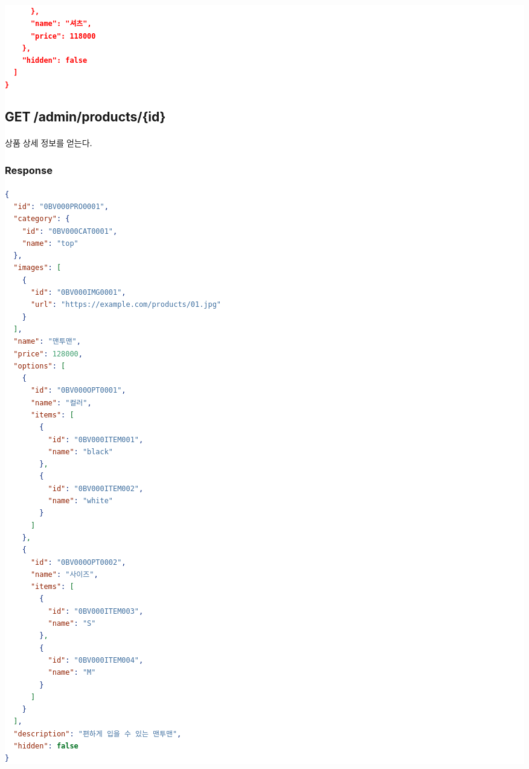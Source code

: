 ```json
      },
      "name": "셔츠",
      "price": 118000
    },
    "hidden": false
  ]
}
```

## GET /admin/products/{id}

상품 상세 정보를 얻는다.

### Response

```json
{
  "id": "0BV000PRO0001",
  "category": {
    "id": "0BV000CAT0001",
    "name": "top"
  },
  "images": [
    {
      "id": "0BV000IMG0001",
      "url": "https://example.com/products/01.jpg"
    }
  ],
  "name": "맨투맨",
  "price": 128000,
  "options": [
    {
      "id": "0BV000OPT0001",
      "name": "컬러",
      "items": [
        {
          "id": "0BV000ITEM001",
          "name": "black"
        },
        {
          "id": "0BV000ITEM002",
          "name": "white"
        }
      ]
    },
    {
      "id": "0BV000OPT0002",
      "name": "사이즈",
      "items": [
        {
          "id": "0BV000ITEM003",
          "name": "S"
        },
        {
          "id": "0BV000ITEM004",
          "name": "M"
        }
      ]
    }
  ],
  "description": "편하게 입을 수 있는 맨투맨",
  "hidden": false
}
```